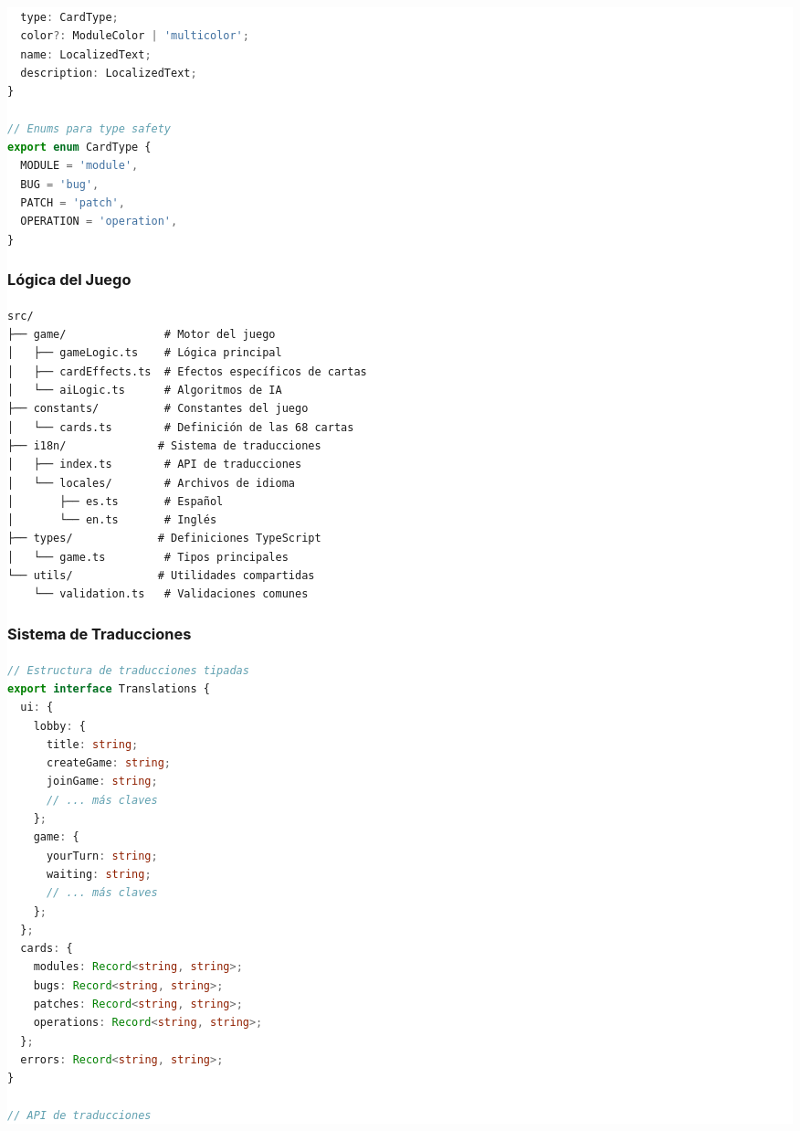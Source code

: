 ```typescript
  type: CardType;
  color?: ModuleColor | 'multicolor';
  name: LocalizedText;
  description: LocalizedText;
}

// Enums para type safety
export enum CardType {
  MODULE = 'module',
  BUG = 'bug',
  PATCH = 'patch',
  OPERATION = 'operation',
}
```

### Lógica del Juego

```
src/
├── game/               # Motor del juego
│   ├── gameLogic.ts    # Lógica principal
│   ├── cardEffects.ts  # Efectos específicos de cartas
│   └── aiLogic.ts      # Algoritmos de IA
├── constants/          # Constantes del juego
│   └── cards.ts        # Definición de las 68 cartas
├── i18n/              # Sistema de traducciones
│   ├── index.ts        # API de traducciones
│   └── locales/        # Archivos de idioma
│       ├── es.ts       # Español
│       └── en.ts       # Inglés
├── types/             # Definiciones TypeScript
│   └── game.ts         # Tipos principales
└── utils/             # Utilidades compartidas
    └── validation.ts   # Validaciones comunes
```

### Sistema de Traducciones

```typescript
// Estructura de traducciones tipadas
export interface Translations {
  ui: {
    lobby: {
      title: string;
      createGame: string;
      joinGame: string;
      // ... más claves
    };
    game: {
      yourTurn: string;
      waiting: string;
      // ... más claves
    };
  };
  cards: {
    modules: Record<string, string>;
    bugs: Record<string, string>;
    patches: Record<string, string>;
    operations: Record<string, string>;
  };
  errors: Record<string, string>;
}

// API de traducciones
```